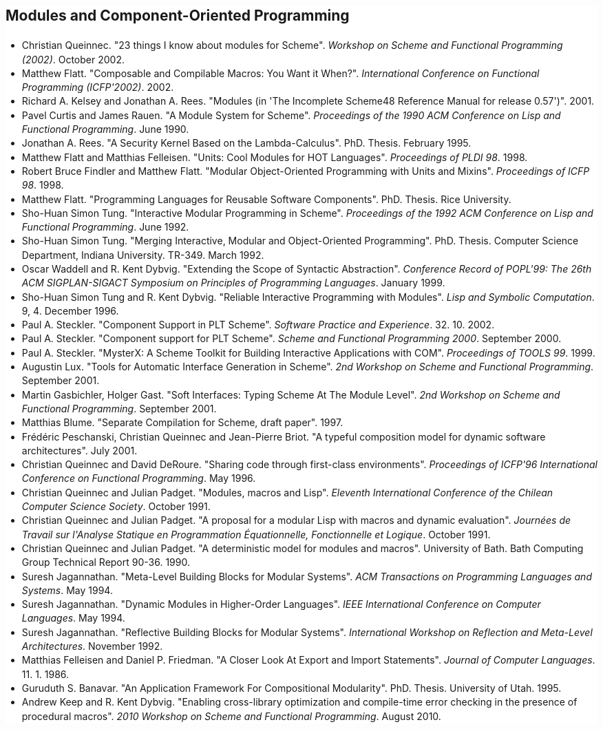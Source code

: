 ## Modules and Component-Oriented Programming

-   Christian Queinnec. \"23 things I know about modules for Scheme\". *Workshop on Scheme and Functional Programming (2002)*. October 2002.
-   Matthew Flatt. \"Composable and Compilable Macros: You Want it When?\". *International Conference on Functional Programming (ICFP\'2002)*. 2002.
-   Richard A. Kelsey and Jonathan A. Rees. \"Modules (in \'The Incomplete Scheme48 Reference Manual for release 0.57\')\". 2001.
-   Pavel Curtis and James Rauen. \"A Module System for Scheme\". *Proceedings of the 1990 ACM Conference on Lisp and Functional Programming*. June 1990.
-   Jonathan A. Rees. \"A Security Kernel Based on the Lambda-Calculus\". PhD. Thesis. February 1995.
-   Matthew Flatt and Matthias Felleisen. \"Units: Cool Modules for HOT Languages\". *Proceedings of PLDI 98*. 1998.
-   Robert Bruce Findler and Matthew Flatt. \"Modular Object-Oriented Programming with Units and Mixins\". *Proceedings of ICFP 98*. 1998.
-   Matthew Flatt. \"Programming Languages for Reusable Software Components\". PhD. Thesis. Rice University.
-   Sho-Huan Simon Tung. \"Interactive Modular Programming in Scheme\". *Proceedings of the 1992 ACM Conference on Lisp and Functional Programming*. June 1992.
-   Sho-Huan Simon Tung. \"Merging Interactive, Modular and Object-Oriented Programming\". PhD. Thesis. Computer Science Department, Indiana University. TR-349. March 1992.
-   Oscar Waddell and R. Kent Dybvig. \"Extending the Scope of Syntactic Abstraction\". *Conference Record of POPL\'99: The 26th ACM SIGPLAN-SIGACT Symposium on Principles of Programming Languages*. January 1999.
-   Sho-Huan Simon Tung and R. Kent Dybvig. \"Reliable Interactive Programming with Modules\". *Lisp and Symbolic Computation*. 9, 4. December 1996.
-   Paul A. Steckler. \"Component Support in PLT Scheme\". *Software Practice and Experience*. 32. 10. 2002.
-   Paul A. Steckler. \"Component support for PLT Scheme\". *Scheme and Functional Programming 2000*. September 2000.
-   Paul A. Steckler. \"MysterX: A Scheme Toolkit for Building Interactive Applications with COM\". *Proceedings of TOOLS 99*. 1999.
-   Augustin Lux. \"Tools for Automatic Interface Generation in Scheme\". *2nd Workshop on Scheme and Functional Programming*. September 2001.
-   Martin Gasbichler, Holger Gast. \"Soft Interfaces: Typing Scheme At The Module Level\". *2nd Workshop on Scheme and Functional Programming*. September 2001.
-   Matthias Blume. \"Separate Compilation for Scheme, draft paper\". 1997.
-   Frédéric Peschanski, Christian Queinnec and Jean-Pierre Briot. \"A typeful composition model for dynamic software architectures\". July 2001.
-   Christian Queinnec and David DeRoure. \"Sharing code through first-class environments\". *Proceedings of ICFP\'96 International Conference on Functional Programming*. May 1996.
-   Christian Queinnec and Julian Padget. \"Modules, macros and Lisp\". *Eleventh International Conference of the Chilean Computer Science Society*. October 1991.
-   Christian Queinnec and Julian Padget. \"A proposal for a modular Lisp with macros and dynamic evaluation\". *Journées de Travail sur l\'Analyse Statique en Programmation Équationnelle, Fonctionnelle et Logique*. October 1991.
-   Christian Queinnec and Julian Padget. \"A deterministic model for modules and macros\". University of Bath. Bath Computing Group Technical Report 90-36. 1990.
-   Suresh Jagannathan. \"Meta-Level Building Blocks for Modular Systems\". *ACM Transactions on Programming Languages and Systems*. May 1994.
-   Suresh Jagannathan. \"Dynamic Modules in Higher-Order Languages\". *IEEE International Conference on Computer Languages*. May 1994.
-   Suresh Jagannathan. \"Reflective Building Blocks for Modular Systems\". *International Workshop on Reflection and Meta-Level Architectures*. November 1992.
-   Matthias Felleisen and Daniel P. Friedman. \"A Closer Look At Export and Import Statements\". *Journal of Computer Languages*. 11. 1. 1986.
-   Guruduth S. Banavar. \"An Application Framework For Compositional Modularity\". PhD. Thesis. University of Utah. 1995.
-   Andrew Keep and R. Kent Dybvig. \"Enabling cross-library optimization and compile-time error checking in the presence of procedural macros\". *2010 Workshop on Scheme and Functional Programming*. August 2010.
